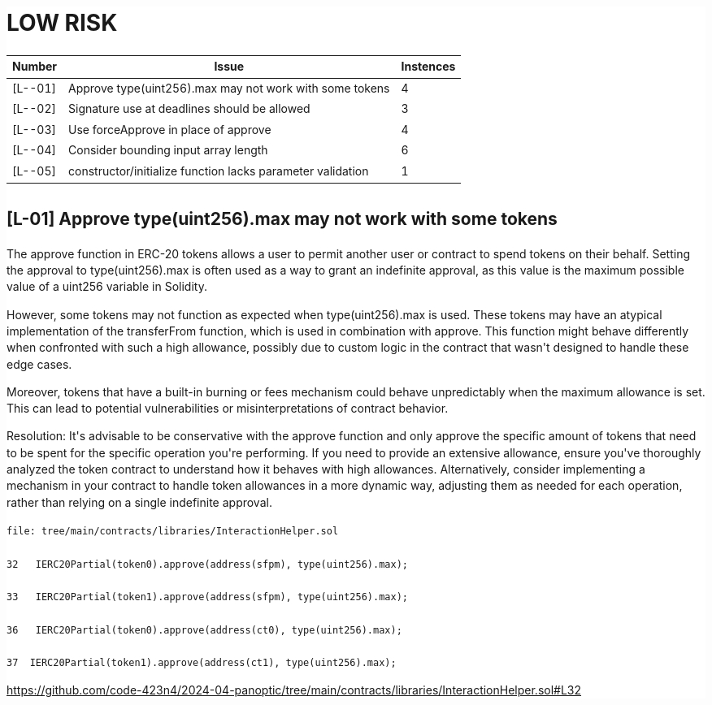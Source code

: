 


# LOW RISK 

| Number | Issue | Instences |
|--------|-------|-----------|
|[L--01]| Approve type(uint256).max may not work with some tokens | 4 |
|[L--02]| Signature use at deadlines should be allowed | 3 |
|[L--03]| Use forceApprove in place of approve | 4 |
|[L--04]| Consider bounding input array length | 6 |
|[L--05]| constructor/initialize function lacks parameter validation | 1 |

## [L-01] Approve type(uint256).max may not work with some tokens

The approve function in ERC-20 tokens allows a user to permit another user or contract to spend tokens on their behalf. Setting the approval to type(uint256).max is often used as a way to grant an indefinite approval, as this value is the maximum possible value of a uint256 variable in Solidity.

However, some tokens may not function as expected when type(uint256).max is used. These tokens may have an atypical implementation of the transferFrom function, which is used in combination with approve. This function might behave differently when confronted with such a high allowance, possibly due to custom logic in the contract that wasn't designed to handle these edge cases.

Moreover, tokens that have a built-in burning or fees mechanism could behave unpredictably when the maximum allowance is set. This can lead to potential vulnerabilities or misinterpretations of contract behavior.

Resolution: It's advisable to be conservative with the approve function and only approve the specific amount of tokens that need to be spent for the specific operation you're performing. If you need to provide an extensive allowance, ensure you've thoroughly analyzed the token contract to understand how it behaves with high allowances. Alternatively, consider implementing a mechanism in your contract to handle token allowances in a more dynamic way, adjusting them as needed for each operation, rather than relying on a single indefinite approval.

```solidity
file: tree/main/contracts/libraries/InteractionHelper.sol

32   IERC20Partial(token0).approve(address(sfpm), type(uint256).max);

33   IERC20Partial(token1).approve(address(sfpm), type(uint256).max);

36   IERC20Partial(token0).approve(address(ct0), type(uint256).max);

37  IERC20Partial(token1).approve(address(ct1), type(uint256).max);

```
https://github.com/code-423n4/2024-04-panoptic/tree/main/contracts/libraries/InteractionHelper.sol#L32

